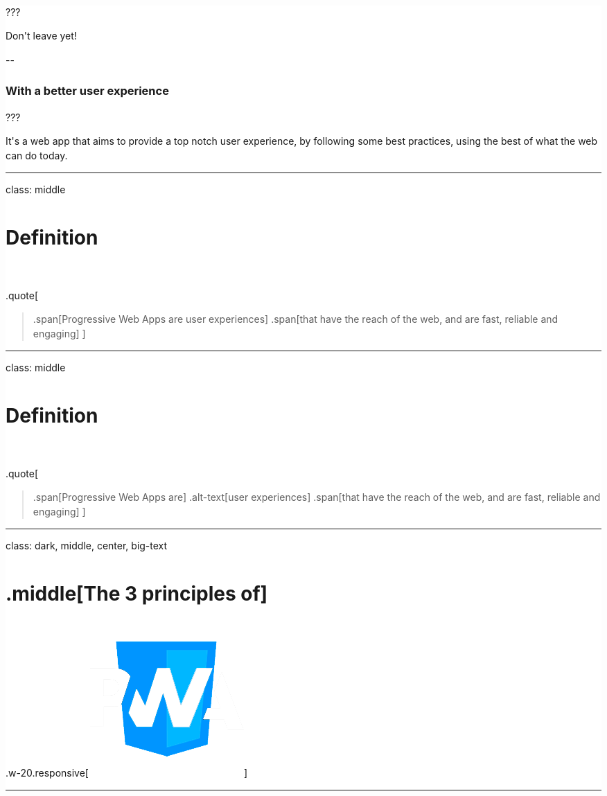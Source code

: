 ???

Don't leave yet!

--
### With a better user experience

???

It's a web app that aims to provide a top notch user experience, by following some best practices, using the best of what the web can do today.

---
class: middle

# Definition
<br>

.quote[
> .span[Progressive Web Apps are user experiences] .span[that have the reach of the web, and are fast, reliable and engaging]
]

---
class: middle

# Definition
<br>

.quote[
> .span[Progressive Web Apps are] .alt-text[user experiences] .span[that have the reach of the web, and are fast, reliable and engaging]
]

---

class: dark, middle, center, big-text

# .middle[The 3 principles of]

.w-20.responsive[![](images/pwa-color-w.png)]

---